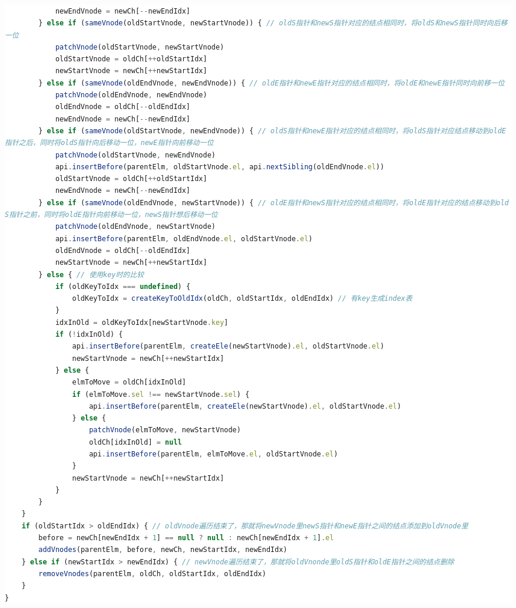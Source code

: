 ```js
            newEndVnode = newCh[--newEndIdx]
        } else if (sameVnode(oldStartVnode, newStartVnode)) { // oldS指针和newS指针对应的结点相同时，将oldS和newS指针同时向后移一位
            patchVnode(oldStartVnode, newStartVnode)
            oldStartVnode = oldCh[++oldStartIdx]
            newStartVnode = newCh[++newStartIdx]
        } else if (sameVnode(oldEndVnode, newEndVnode)) { // oldE指针和newE指针对应的结点相同时，将oldE和newE指针同时向前移一位
            patchVnode(oldEndVnode, newEndVnode)
            oldEndVnode = oldCh[--oldEndIdx]
            newEndVnode = newCh[--newEndIdx]
        } else if (sameVnode(oldStartVnode, newEndVnode)) { // oldS指针和newE指针对应的结点相同时，将oldS指针对应结点移动到oldE指针之后，同时将oldS指针向后移动一位，newE指针向前移动一位
            patchVnode(oldStartVnode, newEndVnode)
            api.insertBefore(parentElm, oldStartVnode.el, api.nextSibling(oldEndVnode.el))
            oldStartVnode = oldCh[++oldStartIdx]
            newEndVnode = newCh[--newEndIdx]
        } else if (sameVnode(oldEndVnode, newStartVnode)) { // oldE指针和newS指针对应的结点相同时，将oldE指针对应的结点移动到oldS指针之前，同时将oldE指针向前移动一位，newS指针想后移动一位
            patchVnode(oldEndVnode, newStartVnode)
            api.insertBefore(parentElm, oldEndVnode.el, oldStartVnode.el)
            oldEndVnode = oldCh[--oldEndIdx]
            newStartVnode = newCh[++newStartIdx]
        } else { // 使用key时的比较
            if (oldKeyToIdx === undefined) {
                oldKeyToIdx = createKeyToOldIdx(oldCh, oldStartIdx, oldEndIdx) // 有key生成index表
            }
            idxInOld = oldKeyToIdx[newStartVnode.key]
            if (!idxInOld) {
                api.insertBefore(parentElm, createEle(newStartVnode).el, oldStartVnode.el)
                newStartVnode = newCh[++newStartIdx]
            } else {
                elmToMove = oldCh[idxInOld]
                if (elmToMove.sel !== newStartVnode.sel) {
                    api.insertBefore(parentElm, createEle(newStartVnode).el, oldStartVnode.el)
                } else {
                    patchVnode(elmToMove, newStartVnode)
                    oldCh[idxInOld] = null
                    api.insertBefore(parentElm, elmToMove.el, oldStartVnode.el)
                }
                newStartVnode = newCh[++newStartIdx]
            }
        }
    }
    if (oldStartIdx > oldEndIdx) { // oldVnode遍历结束了，那就将newVnode里newS指针和newE指针之间的结点添加到oldVnode里
        before = newCh[newEndIdx + 1] == null ? null : newCh[newEndIdx + 1].el
        addVnodes(parentElm, before, newCh, newStartIdx, newEndIdx)
    } else if (newStartIdx > newEndIdx) { // newVnode遍历结束了，那就将oldVnonde里oldS指针和oldE指针之间的结点删除
        removeVnodes(parentElm, oldCh, oldStartIdx, oldEndIdx)
    }
}
```
